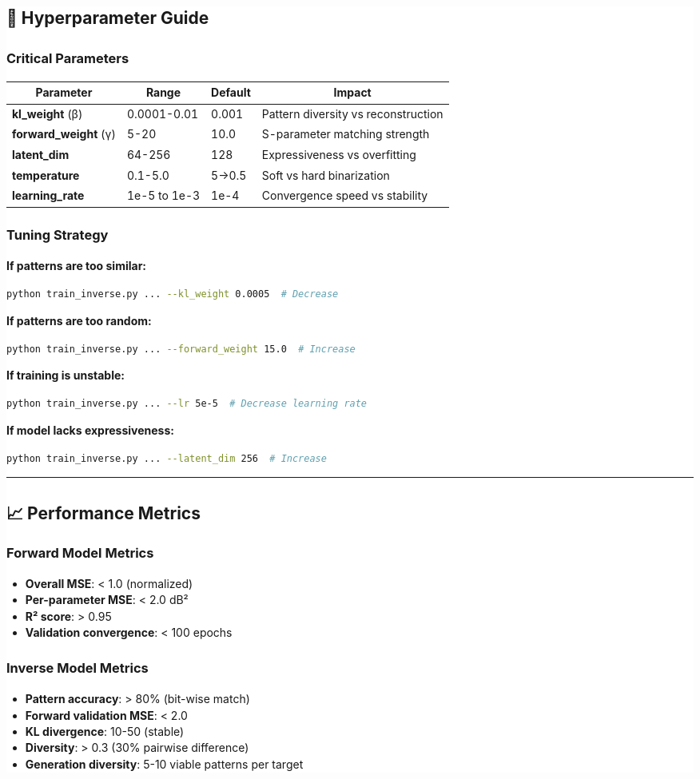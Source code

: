 
## 🔧 Hyperparameter Guide

### Critical Parameters

| Parameter | Range | Default | Impact |
|-----------|-------|---------|--------|
| **kl_weight** (β) | 0.0001-0.01 | 0.001 | Pattern diversity vs reconstruction |
| **forward_weight** (γ) | 5-20 | 10.0 | S-parameter matching strength |
| **latent_dim** | 64-256 | 128 | Expressiveness vs overfitting |
| **temperature** | 0.1-5.0 | 5→0.5 | Soft vs hard binarization |
| **learning_rate** | 1e-5 to 1e-3 | 1e-4 | Convergence speed vs stability |

### Tuning Strategy

**If patterns are too similar:**
```bash
python train_inverse.py ... --kl_weight 0.0005  # Decrease
```

**If patterns are too random:**
```bash
python train_inverse.py ... --forward_weight 15.0  # Increase
```

**If training is unstable:**
```bash
python train_inverse.py ... --lr 5e-5  # Decrease learning rate
```

**If model lacks expressiveness:**
```bash
python train_inverse.py ... --latent_dim 256  # Increase
```

---

## 📈 Performance Metrics

### Forward Model Metrics
- **Overall MSE**: < 1.0 (normalized)
- **Per-parameter MSE**: < 2.0 dB²
- **R² score**: > 0.95
- **Validation convergence**: < 100 epochs

### Inverse Model Metrics
- **Pattern accuracy**: > 80% (bit-wise match)
- **Forward validation MSE**: < 2.0
- **KL divergence**: 10-50 (stable)
- **Diversity**: > 0.3 (30% pairwise difference)
- **Generation diversity**: 5-10 viable patterns per target
